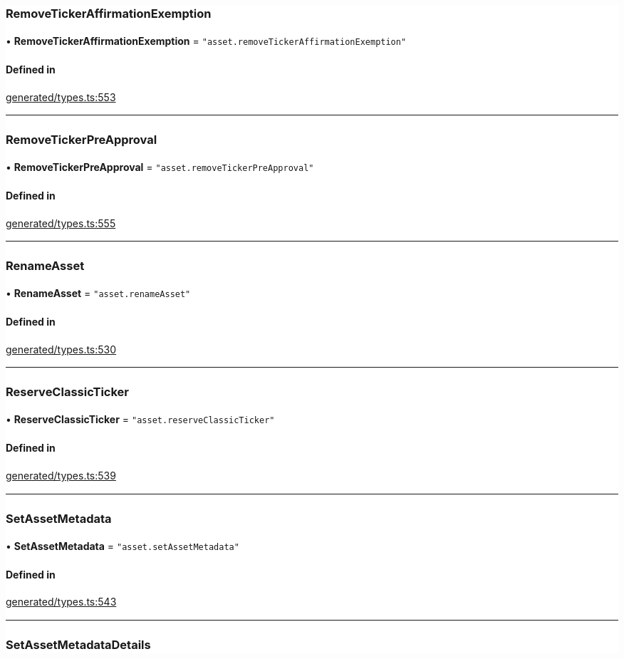 ### RemoveTickerAffirmationExemption

• **RemoveTickerAffirmationExemption** = ``"asset.removeTickerAffirmationExemption"``

#### Defined in

[generated/types.ts:553](https://github.com/PolymeshAssociation/polymesh-sdk/blob/8a9e72221/src/generated/types.ts#L553)

___

### RemoveTickerPreApproval

• **RemoveTickerPreApproval** = ``"asset.removeTickerPreApproval"``

#### Defined in

[generated/types.ts:555](https://github.com/PolymeshAssociation/polymesh-sdk/blob/8a9e72221/src/generated/types.ts#L555)

___

### RenameAsset

• **RenameAsset** = ``"asset.renameAsset"``

#### Defined in

[generated/types.ts:530](https://github.com/PolymeshAssociation/polymesh-sdk/blob/8a9e72221/src/generated/types.ts#L530)

___

### ReserveClassicTicker

• **ReserveClassicTicker** = ``"asset.reserveClassicTicker"``

#### Defined in

[generated/types.ts:539](https://github.com/PolymeshAssociation/polymesh-sdk/blob/8a9e72221/src/generated/types.ts#L539)

___

### SetAssetMetadata

• **SetAssetMetadata** = ``"asset.setAssetMetadata"``

#### Defined in

[generated/types.ts:543](https://github.com/PolymeshAssociation/polymesh-sdk/blob/8a9e72221/src/generated/types.ts#L543)

___

### SetAssetMetadataDetails
